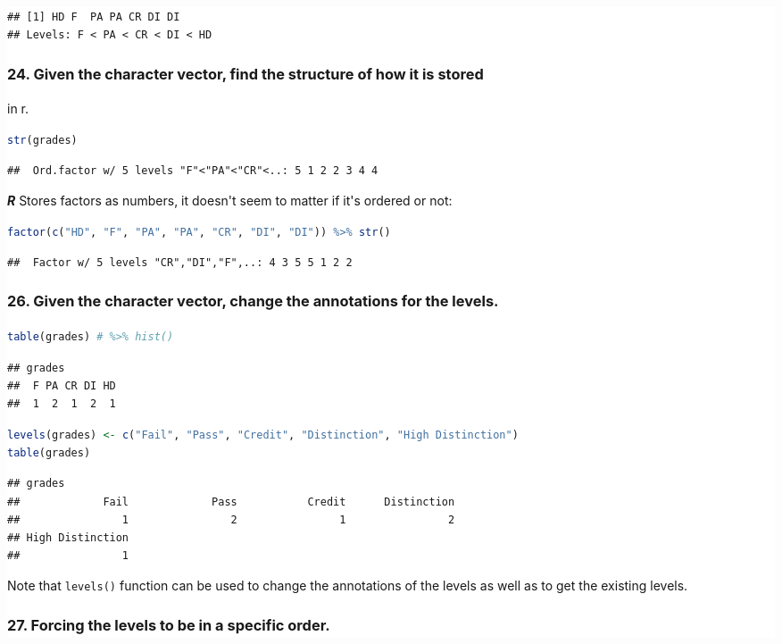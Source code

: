 ```
## [1] HD F  PA PA CR DI DI
## Levels: F < PA < CR < DI < HD
```

### 24\. Given the character vector, find the structure of how it is stored
in r.


```r
str(grades)
```

```
##  Ord.factor w/ 5 levels "F"<"PA"<"CR"<..: 5 1 2 2 3 4 4
```

**_R_** Stores factors as numbers, it doesn't seem to matter if it's ordered or not:


```r
factor(c("HD", "F", "PA", "PA", "CR", "DI", "DI")) %>% str()
```

```
##  Factor w/ 5 levels "CR","DI","F",..: 4 3 5 5 1 2 2
```

### 26\. Given the character vector, change the annotations for the levels.



```r
table(grades) # %>% hist()
```

```
## grades
##  F PA CR DI HD 
##  1  2  1  2  1
```

```r
levels(grades) <- c("Fail", "Pass", "Credit", "Distinction", "High Distinction")
table(grades)
```

```
## grades
##             Fail             Pass           Credit      Distinction 
##                1                2                1                2 
## High Distinction 
##                1
```

Note that `levels()` function can be used to change the annotations of the
levels as well as to get the existing levels.

### 27\. Forcing the levels to be in a specific order.


[^courseref]: Refer to: